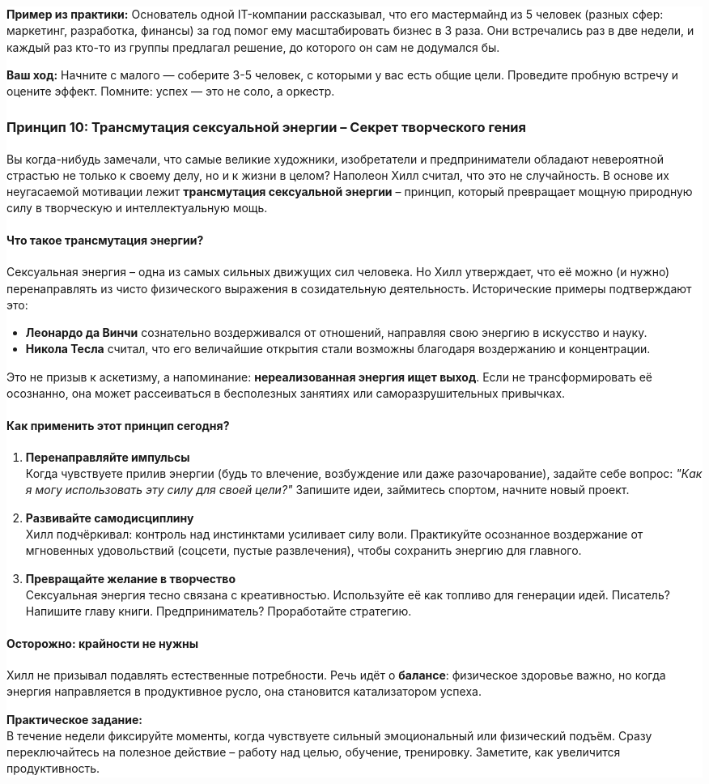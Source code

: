 **Пример из практики:** Основатель одной IT-компании рассказывал, что его мастермайнд из 5 человек (разных сфер: маркетинг, разработка, финансы) за год помог ему масштабировать бизнес в 3 раза. Они встречались раз в две недели, и каждый раз кто-то из группы предлагал решение, до которого он сам не додумался бы.  

**Ваш ход:** Начните с малого — соберите 3-5 человек, с которыми у вас есть общие цели. Проведите пробную встречу и оцените эффект. Помните: успех — это не соло, а оркестр.  



### **Принцип 10: Трансмутация сексуальной энергии – Секрет творческого гения**  

Вы когда-нибудь замечали, что самые великие художники, изобретатели и предприниматели обладают невероятной страстью не только к своему делу, но и к жизни в целом? Наполеон Хилл считал, что это не случайность. В основе их неугасаемой мотивации лежит **трансмутация сексуальной энергии** – принцип, который превращает мощную природную силу в творческую и интеллектуальную мощь.  

#### **Что такое трансмутация энергии?**  
Сексуальная энергия – одна из самых сильных движущих сил человека. Но Хилл утверждает, что её можно (и нужно) перенаправлять из чисто физического выражения в созидательную деятельность. Исторические примеры подтверждают это:  

- **Леонардо да Винчи** сознательно воздерживался от отношений, направляя свою энергию в искусство и науку.  
- **Никола Тесла** считал, что его величайшие открытия стали возможны благодаря воздержанию и концентрации.  

Это не призыв к аскетизму, а напоминание: **нереализованная энергия ищет выход**. Если не трансформировать её осознанно, она может рассеиваться в бесполезных занятиях или саморазрушительных привычках.  

#### **Как применить этот принцип сегодня?**  
1. **Перенаправляйте импульсы**  
   Когда чувствуете прилив энергии (будь то влечение, возбуждение или даже разочарование), задайте себе вопрос: *"Как я могу использовать эту силу для своей цели?"* Запишите идеи, займитесь спортом, начните новый проект.  

2. **Развивайте самодисциплину**  
   Хилл подчёркивал: контроль над инстинктами усиливает силу воли. Практикуйте осознанное воздержание от мгновенных удовольствий (соцсети, пустые развлечения), чтобы сохранить энергию для главного.  

3. **Превращайте желание в творчество**  
   Сексуальная энергия тесно связана с креативностью. Используйте её как топливо для генерации идей. Писатель? Напишите главу книги. Предприниматель? Проработайте стратегию.  

#### **Осторожно: крайности не нужны**  
Хилл не призывал подавлять естественные потребности. Речь идёт о **балансе**: физическое здоровье важно, но когда энергия направляется в продуктивное русло, она становится катализатором успеха.  

**Практическое задание:**  
В течение недели фиксируйте моменты, когда чувствуете сильный эмоциональный или физический подъём. Сразу переключайтесь на полезное действие – работу над целью, обучение, тренировку. Заметите, как увеличится продуктивность.  
